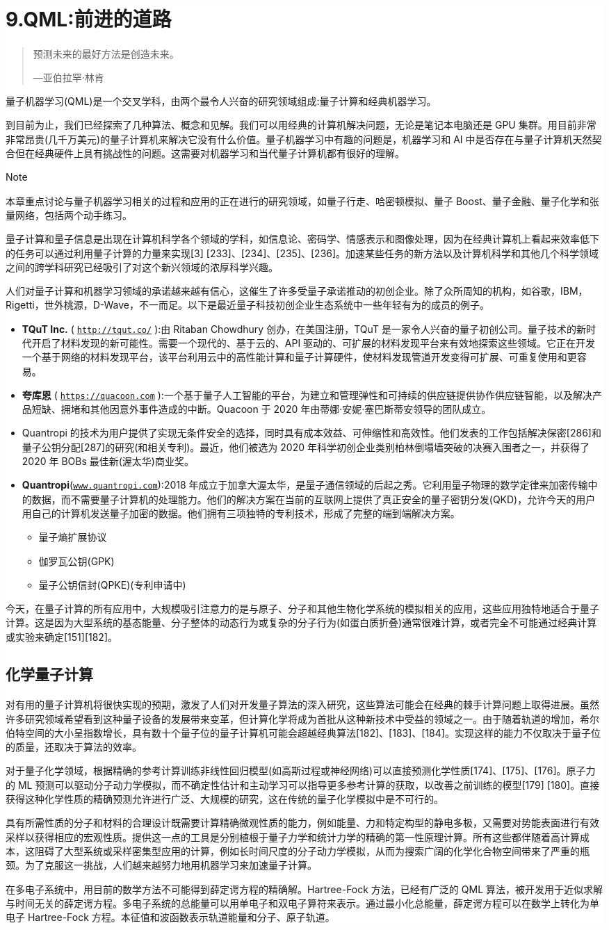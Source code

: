 # 9.QML:前进的道路

> 预测未来的最好方法是创造未来。
> 
> —亚伯拉罕·林肯

量子机器学习(QML)是一个交叉学科，由两个最令人兴奋的研究领域组成:量子计算和经典机器学习。

到目前为止，我们已经探索了几种算法、概念和见解。我们可以用经典的计算机解决问题，无论是笔记本电脑还是 GPU 集群。用目前非常非常昂贵(几千万美元)的量子计算机来解决它没有什么价值。量子机器学习中有趣的问题是，机器学习和 AI 中是否存在与量子计算机天然契合但在经典硬件上具有挑战性的问题。这需要对机器学习和当代量子计算机都有很好的理解。

Note

本章重点讨论与量子机器学习相关的过程和应用的正在进行的研究领域，如量子行走、哈密顿模拟、量子 Boost、量子金融、量子化学和张量网络，包括两个动手练习。

量子计算和量子信息是出现在计算机科学各个领域的学科，如信息论、密码学、情感表示和图像处理，因为在经典计算机上看起来效率低下的任务可以通过利用量子计算的力量来实现[3] [233]、[234]、[235]、[236]。加速某些任务的新方法以及计算机科学和其他几个科学领域之间的跨学科研究已经吸引了对这个新兴领域的浓厚科学兴趣。

人们对量子计算和机器学习领域的承诺越来越有信心，这催生了许多受量子承诺推动的初创企业。除了众所周知的机构，如谷歌，IBM，Rigetti，世外桃源，D-Wave，不一而足。以下是最近量子科技初创企业生态系统中一些年轻有为的成员的例子。

*   **TQuT Inc.** ( [`http://tqut.co/`](http://tqut.co/) ):由 Ritaban Chowdhury 创办，在美国注册，TQuT 是一家令人兴奋的量子初创公司。量子技术的新时代开启了材料发现的新可能性。需要一个现代的、基于云的、API 驱动的、可扩展的材料发现平台来有效地探索这些领域。它正在开发一个基于网络的材料发现平台，该平台利用云中的高性能计算和量子计算硬件，使材料发现管道开发变得可扩展、可重复使用和更容易。

*   **夸库恩** ( [`https://quacoon.com`](https://quacoon.com) ):一个基于量子人工智能的平台，为建立和管理弹性和可持续的供应链提供协作供应链智能，以及解决产品短缺、拥堵和其他因意外事件造成的中断。Quacoon 于 2020 年由蒂娜·安妮·塞巴斯蒂安领导的团队成立。

*   Quantropi 的技术为用户提供了实现无条件安全的选择，同时具有成本效益、可伸缩性和高效性。他们发表的工作包括解决保密[286]和量子公钥分配[287]的研究(和相关专利)。最近，他们被选为 2020 年科学初创企业类别柏林倒塌墙突破的决赛入围者之一，并获得了 2020 年 BOBs 最佳新(渥太华)商业奖。

*   **Quantropi**([`www.quantropi.com`](http://www.quantropi.com)):2018 年成立于加拿大渥太华，是量子通信领域的后起之秀。它利用量子物理的数学定律来加密传输中的数据，而不需要量子计算机的处理能力。他们的解决方案在当前的互联网上提供了真正安全的量子密钥分发(QKD)，允许今天的用户用自己的计算机发送量子加密的数据。他们拥有三项独特的专利技术，形成了完整的端到端解决方案。
    *   量子熵扩展协议

    *   伽罗瓦公钥(GPK)

    *   量子公钥信封(QPKE)(专利申请中)

今天，在量子计算的所有应用中，大规模吸引注意力的是与原子、分子和其他生物化学系统的模拟相关的应用，这些应用独特地适合于量子计算。这是因为大型系统的基态能量、分子整体的动态行为或复杂的分子行为(如蛋白质折叠)通常很难计算，或者完全不可能通过经典计算或实验来确定[151][182]。

## 化学量子计算

对有用的量子计算机将很快实现的预期，激发了人们对开发量子算法的深入研究，这些算法可能会在经典的棘手计算问题上取得进展。虽然许多研究领域希望看到这种量子设备的发展带来变革，但计算化学将成为首批从这种新技术中受益的领域之一。由于随着轨道的增加，希尔伯特空间的大小呈指数增长，具有数十个量子位的量子计算机可能会超越经典算法[182]、[183]、[184]。实现这样的能力不仅取决于量子位的质量，还取决于算法的效率。

对于量子化学领域，根据精确的参考计算训练非线性回归模型(如高斯过程或神经网络)可以直接预测化学性质[174]、[175]、[176]。原子力的 ML 预测可以驱动分子动力学模拟，而不确定性估计和主动学习可以指导更多参考计算的获取，以改善之前训练的模型[179] [180]。直接获得这种化学性质的精确预测允许进行广泛、大规模的研究，这在传统的量子化学模拟中是不可行的。

具有所需性质的分子和材料的合理设计既需要计算精确微观性质的能力，例如能量、力和特定构型的静电多极，又需要对势能表面进行有效采样以获得相应的宏观性质。提供这一点的工具是分别植根于量子力学和统计力学的精确的第一性原理计算。所有这些都伴随着高计算成本，这阻碍了大型系统或采样密集型应用的计算，例如长时间尺度的分子动力学模拟，从而为搜索广阔的化学化合物空间带来了严重的瓶颈。为了克服这一挑战，人们越来越努力地用机器学习来加速量子计算。

在多电子系统中，用目前的数学方法不可能得到薛定谔方程的精确解。Hartree-Fock 方法，已经有广泛的 QML 算法，被开发用于近似求解与时间无关的薛定谔方程。多电子系统的总能量可以用单电子和双电子算符来表示。通过最小化总能量，薛定谔方程可以在数学上转化为单电子 Hartree-Fock 方程。本征值和波函数表示轨道能量和分子、原子轨道。
